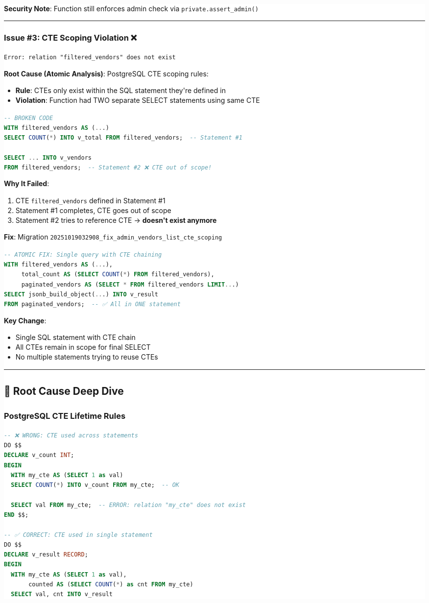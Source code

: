 **Security Note**: Function still enforces admin check via `private.assert_admin()`

---

### Issue #3: CTE Scoping Violation ❌
```
Error: relation "filtered_vendors" does not exist
```

**Root Cause (Atomic Analysis)**:
PostgreSQL CTE scoping rules:
- **Rule**: CTEs only exist within the SQL statement they're defined in
- **Violation**: Function had TWO separate SELECT statements using same CTE

```sql
-- BROKEN CODE
WITH filtered_vendors AS (...)
SELECT COUNT(*) INTO v_total FROM filtered_vendors;  -- Statement #1

SELECT ... INTO v_vendors 
FROM filtered_vendors;  -- Statement #2 ❌ CTE out of scope!
```

**Why It Failed**:
1. CTE `filtered_vendors` defined in Statement #1
2. Statement #1 completes, CTE goes out of scope
3. Statement #2 tries to reference CTE → **doesn't exist anymore**

**Fix**: Migration `20251019032908_fix_admin_vendors_list_cte_scoping`
```sql
-- ATOMIC FIX: Single query with CTE chaining
WITH filtered_vendors AS (...),
     total_count AS (SELECT COUNT(*) FROM filtered_vendors),
     paginated_vendors AS (SELECT * FROM filtered_vendors LIMIT...)
SELECT jsonb_build_object(...) INTO v_result
FROM paginated_vendors;  -- ✅ All in ONE statement
```

**Key Change**: 
- Single SQL statement with CTE chain
- All CTEs remain in scope for final SELECT
- No multiple statements trying to reuse CTEs

---

## 🔬 Root Cause Deep Dive

### PostgreSQL CTE Lifetime Rules

```sql
-- ❌ WRONG: CTE used across statements
DO $$
DECLARE v_count INT;
BEGIN
  WITH my_cte AS (SELECT 1 as val)
  SELECT COUNT(*) INTO v_count FROM my_cte;  -- OK
  
  SELECT val FROM my_cte;  -- ERROR: relation "my_cte" does not exist
END $$;

-- ✅ CORRECT: CTE used in single statement
DO $$
DECLARE v_result RECORD;
BEGIN
  WITH my_cte AS (SELECT 1 as val),
       counted AS (SELECT COUNT(*) as cnt FROM my_cte)
  SELECT val, cnt INTO v_result
```